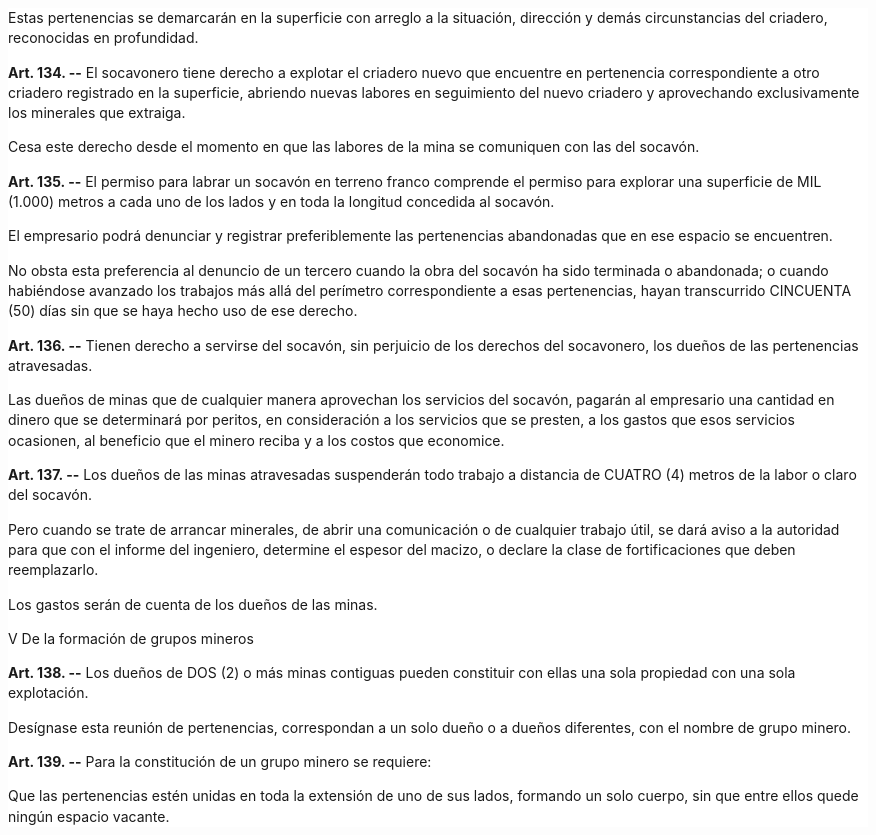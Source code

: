 Estas pertenencias se demarcarán en la superficie con arreglo a la
situación, dirección y demás circunstancias del criadero, reconocidas en
profundidad.

**Art. 134. --** El socavonero tiene derecho a explotar el criadero
nuevo que encuentre en pertenencia correspondiente a otro criadero
registrado en la superficie, abriendo nuevas labores en seguimiento del
nuevo criadero y aprovechando exclusivamente los minerales que extraiga.

Cesa este derecho desde el momento en que las labores de la mina se
comuniquen con las del socavón.

**Art. 135. --** El permiso para labrar un socavón en terreno franco
comprende el permiso para explorar una superficie de MIL (1.000) metros
a cada uno de los lados y en toda la longitud concedida al socavón.

El empresario podrá denunciar y registrar preferiblemente las
pertenencias abandonadas que en ese espacio se encuentren.

No obsta esta preferencia al denuncio de un tercero cuando la obra del
socavón ha sido terminada o abandonada; o cuando habiéndose avanzado los
trabajos más allá del perímetro correspondiente a esas pertenencias,
hayan transcurrido CINCUENTA (50) días sin que se haya hecho uso de ese
derecho.

**Art. 136. --** Tienen derecho a servirse del socavón, sin perjuicio de
los derechos del socavonero, los dueños de las pertenencias atravesadas.

Las dueños de minas que de cualquier manera aprovechan los servicios del
socavón, pagarán al empresario una cantidad en dinero que se determinará
por peritos, en consideración a los servicios que se presten, a los
gastos que esos servicios ocasionen, al beneficio que el minero reciba y
a los costos que economice.

**Art. 137. --** Los dueños de las minas atravesadas suspenderán todo
trabajo a distancia de CUATRO (4) metros de la labor o claro del
socavón.

Pero cuando se trate de arrancar minerales, de abrir una comunicación o
de cualquier trabajo útil, se dará aviso a la autoridad para que con el
informe del ingeniero, determine el espesor del macizo, o declare la
clase de fortificaciones que deben reemplazarlo.

Los gastos serán de cuenta de los dueños de las minas.

V De la formación de grupos mineros

**Art. 138. --** Los dueños de DOS (2) o más minas contiguas pueden
constituir con ellas una sola propiedad con una sola explotación.

Desígnase esta reunión de pertenencias, correspondan a un solo dueño o a
dueños diferentes, con el nombre de grupo minero.

**Art. 139. --** Para la constitución de un grupo minero se requiere:

Que las pertenencias estén unidas en toda la extensión de uno de sus
lados, formando un solo cuerpo, sin que entre ellos quede ningún espacio
vacante.

